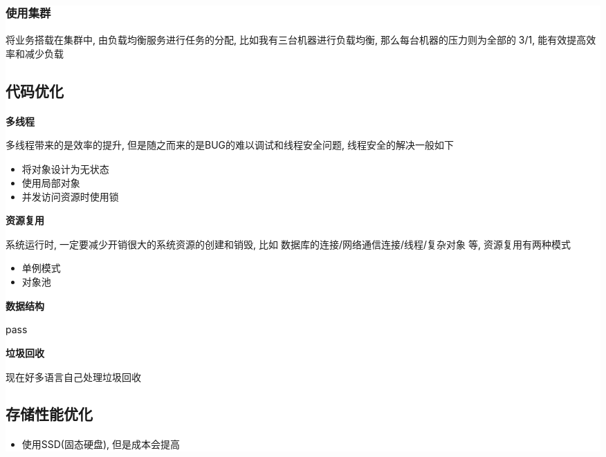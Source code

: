### 使用集群

将业务搭载在集群中, 由负载均衡服务进行任务的分配, 比如我有三台机器进行负载均衡, 那么每台机器的压力则为全部的 3/1, 能有效提高效率和减少负载

## 代码优化

**多线程**

多线程带来的是效率的提升, 但是随之而来的是BUG的难以调试和线程安全问题, 线程安全的解决一般如下

- 将对象设计为无状态
- 使用局部对象
- 并发访问资源时使用锁

**资源复用**

系统运行时, 一定要减少开销很大的系统资源的创建和销毁, 比如 数据库的连接/网络通信连接/线程/复杂对象 等, 资源复用有两种模式

- 单例模式
- 对象池

**数据结构**

pass

**垃圾回收**

现在好多语言自己处理垃圾回收

## 存储性能优化

- 使用SSD(固态硬盘), 但是成本会提高